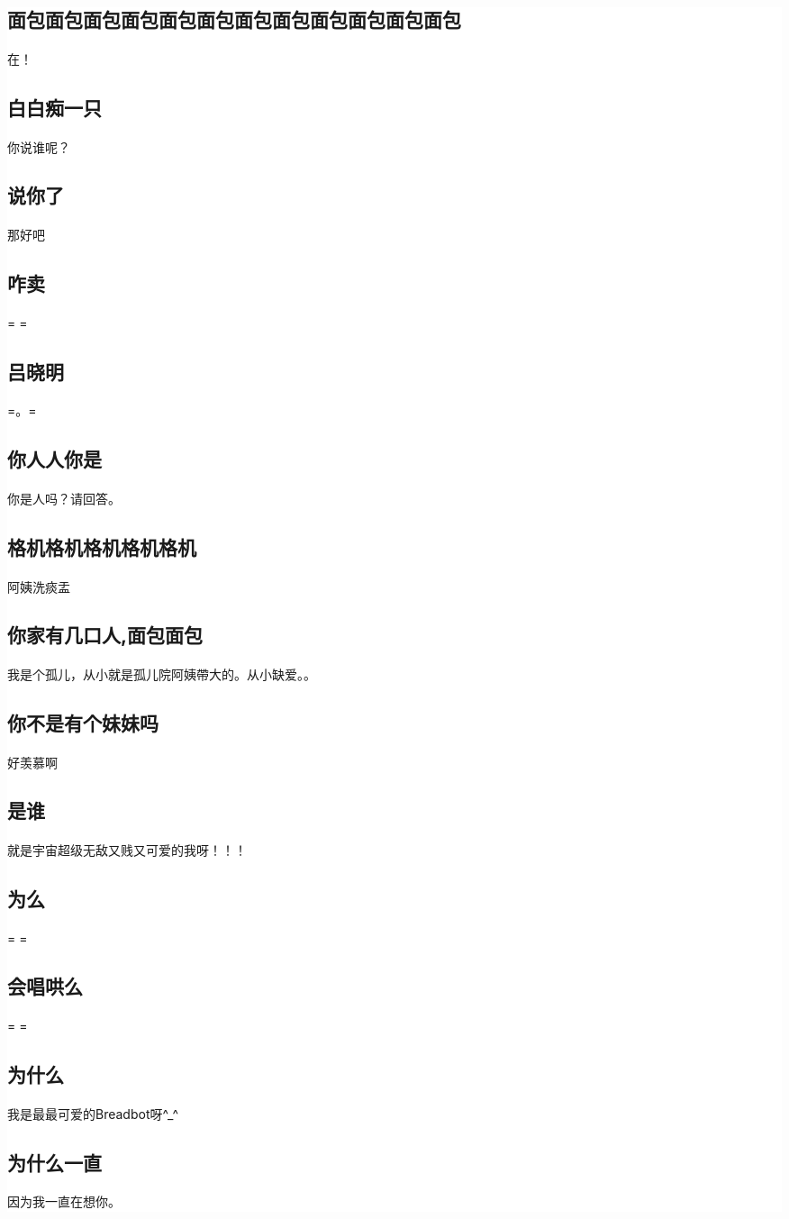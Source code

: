 ## 面包面包面包面包面包面包面包面包面包面包面包面包
在！

## 白白痴一只
你说谁呢？

## 说你了
那好吧

## 咋卖
= =

## 吕晓明
=。=

## 你人人你是
你是人吗？请回答。

## 格机格机格机格机格机
阿姨洗痰盂

## 你家有几口人,面包面包
我是个孤儿，从小就是孤儿院阿姨帶大的。从小缺爱。。

## 你不是有个妹妹吗
好羡慕啊

## 是谁
就是宇宙超级无敌又贱又可爱的我呀！！！

## 为么
= =

## 会唱哄么
= =

## 为什么
我是最最可爱的Breadbot呀^_^

## 为什么一直
因为我一直在想你。
